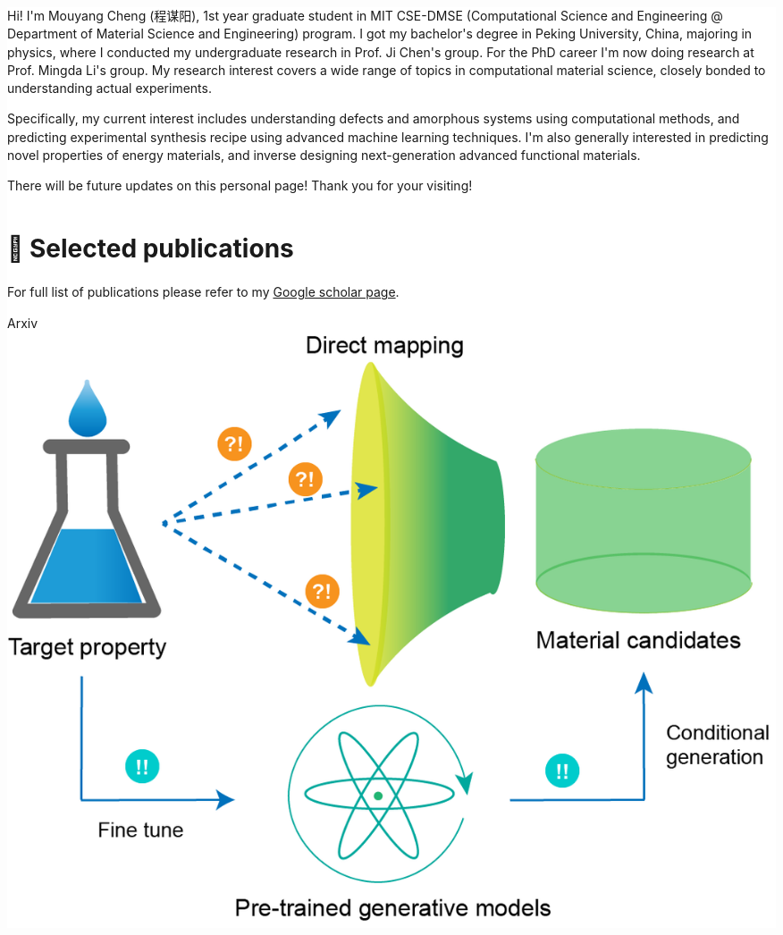 <span class='anchor' id='about-me'></span>

Hi! I'm Mouyang Cheng (程谋阳), 1st year graduate student in MIT CSE-DMSE (Computational Science and Engineering @ Department of Material Science and Engineering) program. I got my bachelor's degree in Peking University, China, majoring in physics, where I conducted my undergraduate research in Prof. Ji Chen's group. For the PhD career I'm now doing research at Prof. Mingda Li's group. My research interest covers a wide range of topics in computational material science, closely bonded to understanding actual experiments.

Specifically, my current interest includes understanding defects and amorphous systems using computational methods, and predicting experimental synthesis recipe using advanced machine learning techniques. I'm also generally interested in predicting novel properties of energy materials, and inverse designing next-generation advanced functional materials.

There will be future updates on this personal page! Thank you for your visiting!

# 📝 Selected publications
For full list of publications please refer to my  [Google scholar page](https://scholar.google.com/citations?user=RQP17VsAAAAJ).

<div class='paper-box'><div class='paper-box-image'><div><div class="badge">Arxiv</div><img src='images/ai_mat_rev_mainpage.png' alt="sym" width="100%"></div></div>
<div class='paper-box-text' markdown="1">
